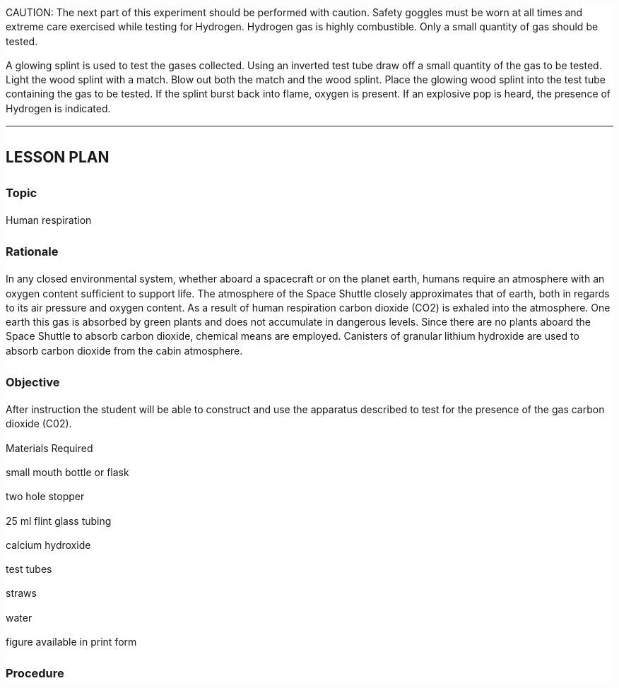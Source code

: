   CAUTION: The next part of this experiment should be performed with caution. Safety goggles must be worn at all times and extreme care exercised while testing for Hydrogen. Hydrogen gas is highly combustible. Only a small quantity of gas should be tested.
 </p>
 <p>
  A glowing splint is used to test the gases collected. Using an inverted test tube draw off a small quantity of the gas to be tested. Light the wood splint with a match. Blow out both the match and the wood splint. Place the glowing wood splint into the test tube containing the gas to be tested. If the splint burst back into flame, oxygen is present. If an explosive pop is heard, the presence of Hydrogen is indicated.
 </p>
<hr/>
 <h2>
  LESSON PLAN
 </h2>
 <h3>
  Topic
 </h3>
 Human respiration
<h3>
  Rationale
 </h3>
 In any closed environmental system, whether aboard a spacecraft or on the planet earth, humans require an atmosphere with an oxygen content sufficient to support life. The atmosphere of the Space Shuttle closely approximates that of earth, both in regards to its air pressure and oxygen content. As a result of human respiration carbon dioxide (CO2) is exhaled into the atmosphere. One earth this gas is absorbed by green plants and does not accumulate in dangerous levels. Since there are no plants aboard the Space Shuttle to absorb carbon dioxide, chemical means are employed. Canisters of granular lithium hydroxide are used to absorb carbon dioxide from the cabin atmosphere.
<h3>
  Objective
 </h3>
 After instruction the student will be able to construct and use the apparatus described to test for the presence of the gas carbon dioxide (C02).
 <p>
  Materials Required
 </p>
 <p>
  small mouth bottle or flask
 </p>
 <p>
  two hole stopper
 </p>
 <p>
  25 ml flint glass tubing
 </p>
 <p>
  calcium hydroxide
 </p>
 <p>
  test tubes
 </p>
 <p>
  straws
 </p>
 <p>
  water
 </p>
 <p>
  figure available in print form
 </p>
<h3>
  Procedure
 </h3>
